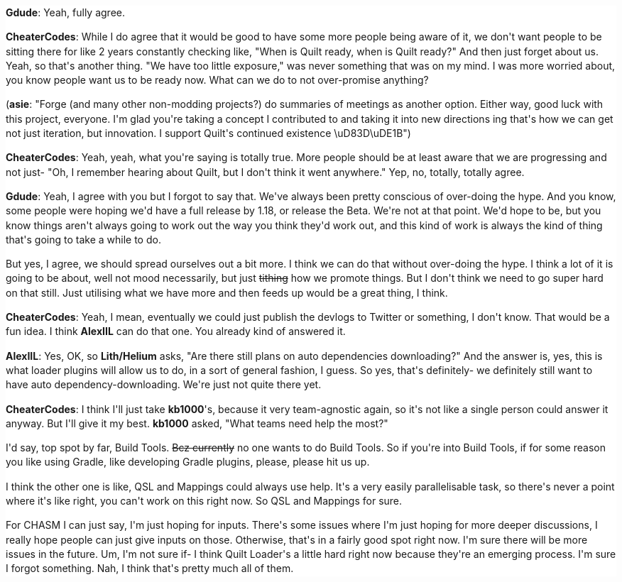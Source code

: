 **Gdude**: Yeah, fully agree.

**CheaterCodes**: While I do agree that it would be good to have some more people being aware of it, we don't want people to be sitting there for like 2 years constantly checking like, "When is Quilt ready, when is Quilt ready?" And then just forget about us. Yeah, so that's another thing. "We have too little exposure," was never something that was on my mind. I was more worried about, you know people want us to be ready now. What can we do to not over-promise anything?

(**asie**: "Forge (and many other non-modding projects?) do summaries of meetings as another option.
Either way, good luck with this project, everyone. I'm glad you're taking a concept I contributed to and taking it into new directions ing that's how we can get not just iteration, but innovation. I support Quilt's continued existence \uD83D\uDE1B")

**CheaterCodes**: Yeah, yeah, what you're saying is totally true. More people should be at least aware that we are progressing and not just- "Oh, I remember hearing about Quilt, but I don't think it went anywhere." Yep, no, totally, totally agree.

**Gdude**: Yeah, I agree with you but I forgot to say that. We've always been pretty conscious of over-doing the hype. And you know, some people were hoping we'd have a full release by 1.18, or release the Beta. We're not at that point. We'd hope to be, but you know things aren't always going to work out the way you think they'd work out, and this kind of work is always the kind of thing that's going to take a while to do.

But yes, I agree, we should spread ourselves out a bit more. I think we can do that without over-doing the hype. I think a lot of it is going to be about, well not mood necessarily, but just ~~tithing~~ how we promote things. But I don't think we need to go super hard on that still. Just utilising what we have more and then feeds up would be a great thing, I think.

**CheaterCodes**: Yeah, I mean, eventually we could just publish the devlogs to Twitter or something, I don't know. That would be a fun idea. I think **AlexIIL** can do that one. You already kind of answered it.

**AlexIIL**: Yes, OK, so **Lith/Helium** asks, "Are there still plans on auto dependencies downloading?"
And the answer is, yes, this is what loader plugins will allow us to do, in a sort of general fashion, I guess. So yes, that's definitely- we definitely still want to have auto dependency-downloading. We're just not quite there yet.

**CheaterCodes**: I think I'll just take **kb1000**'s, because it very team-agnostic again, so it's not like a single person could answer it anyway. But I'll give it my best. **kb1000** asked, "What teams need help the most?"

I'd say, top spot by far, Build Tools. ~~Bcz currently~~ no one wants to do Build Tools. So if you're into Build Tools, if for some reason you like using Gradle, like developing Gradle plugins, please, please hit us up.

I think the other one is like, QSL and Mappings could always use help. It's a very easily parallelisable task, so there's never a point where it's like right, you can't work on this right now. So QSL and Mappings for sure.

For CHASM I can just say, I'm just hoping for inputs. There's some issues where I'm just hoping for more deeper discussions, I really hope people can just give inputs on those. Otherwise, that's in a fairly good spot right now. I'm sure there will be more issues in the future. Um, I'm not sure if- I think Quilt Loader's a little hard right now because they're an emerging process. I'm sure I forgot something. Nah, I think that's pretty much all of them.
